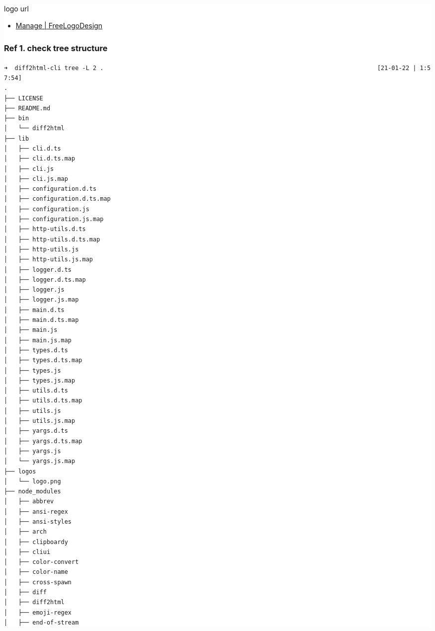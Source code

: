 logo url

- [Manage | FreeLogoDesign](https://www.freelogodesign.org/manager/showcase/d8b47e4c8338433bb7e70e4b99c2daa9)

### Ref 1. check tree structure

```text
➜  diff2html-cli tree -L 2 .                                                                             [21-01-22 | 1:57:54]
.
├── LICENSE
├── README.md
├── bin
│   └── diff2html
├── lib
│   ├── cli.d.ts
│   ├── cli.d.ts.map
│   ├── cli.js
│   ├── cli.js.map
│   ├── configuration.d.ts
│   ├── configuration.d.ts.map
│   ├── configuration.js
│   ├── configuration.js.map
│   ├── http-utils.d.ts
│   ├── http-utils.d.ts.map
│   ├── http-utils.js
│   ├── http-utils.js.map
│   ├── logger.d.ts
│   ├── logger.d.ts.map
│   ├── logger.js
│   ├── logger.js.map
│   ├── main.d.ts
│   ├── main.d.ts.map
│   ├── main.js
│   ├── main.js.map
│   ├── types.d.ts
│   ├── types.d.ts.map
│   ├── types.js
│   ├── types.js.map
│   ├── utils.d.ts
│   ├── utils.d.ts.map
│   ├── utils.js
│   ├── utils.js.map
│   ├── yargs.d.ts
│   ├── yargs.d.ts.map
│   ├── yargs.js
│   └── yargs.js.map
├── logos
│   └── logo.png
├── node_modules
│   ├── abbrev
│   ├── ansi-regex
│   ├── ansi-styles
│   ├── arch
│   ├── clipboardy
│   ├── cliui
│   ├── color-convert
│   ├── color-name
│   ├── cross-spawn
│   ├── diff
│   ├── diff2html
│   ├── emoji-regex
│   ├── end-of-stream
```